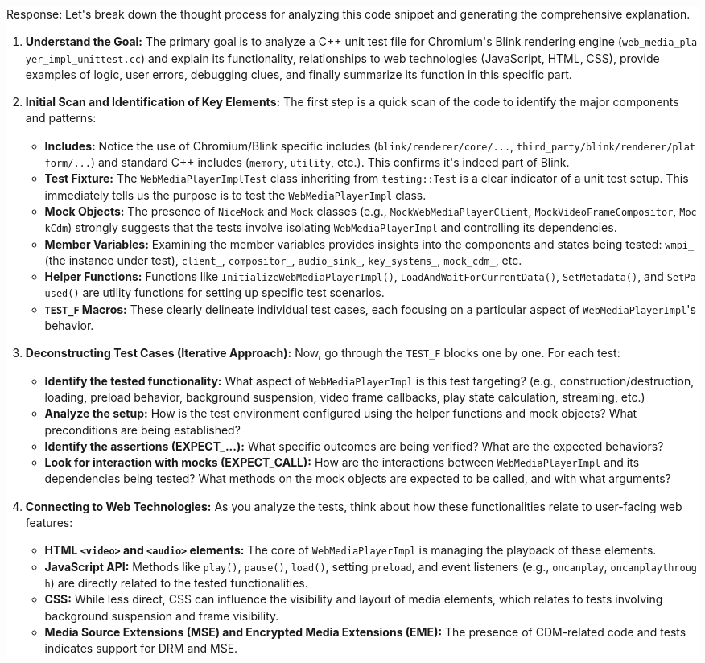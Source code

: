 Response:
Let's break down the thought process for analyzing this code snippet and generating the comprehensive explanation.

1. **Understand the Goal:** The primary goal is to analyze a C++ unit test file for Chromium's Blink rendering engine (`web_media_player_impl_unittest.cc`) and explain its functionality, relationships to web technologies (JavaScript, HTML, CSS), provide examples of logic, user errors, debugging clues, and finally summarize its function in this specific part.

2. **Initial Scan and Identification of Key Elements:**  The first step is a quick scan of the code to identify the major components and patterns:
    * **Includes:**  Notice the use of Chromium/Blink specific includes (`blink/renderer/core/...`, `third_party/blink/renderer/platform/...`) and standard C++ includes (`memory`, `utility`, etc.). This confirms it's indeed part of Blink.
    * **Test Fixture:** The `WebMediaPlayerImplTest` class inheriting from `testing::Test` is a clear indicator of a unit test setup. This immediately tells us the purpose is to test the `WebMediaPlayerImpl` class.
    * **Mock Objects:**  The presence of `NiceMock` and `Mock` classes (e.g., `MockWebMediaPlayerClient`, `MockVideoFrameCompositor`, `MockCdm`) strongly suggests that the tests involve isolating `WebMediaPlayerImpl` and controlling its dependencies.
    * **Member Variables:** Examining the member variables provides insights into the components and states being tested: `wmpi_` (the instance under test), `client_`, `compositor_`, `audio_sink_`, `key_systems_`, `mock_cdm_`, etc.
    * **Helper Functions:**  Functions like `InitializeWebMediaPlayerImpl()`, `LoadAndWaitForCurrentData()`, `SetMetadata()`, and `SetPaused()` are utility functions for setting up specific test scenarios.
    * **`TEST_F` Macros:** These clearly delineate individual test cases, each focusing on a particular aspect of `WebMediaPlayerImpl`'s behavior.

3. **Deconstructing Test Cases (Iterative Approach):**  Now, go through the `TEST_F` blocks one by one. For each test:
    * **Identify the tested functionality:**  What aspect of `WebMediaPlayerImpl` is this test targeting? (e.g., construction/destruction, loading, preload behavior, background suspension, video frame callbacks, play state calculation, streaming, etc.)
    * **Analyze the setup:** How is the test environment configured using the helper functions and mock objects? What preconditions are being established?
    * **Identify the assertions (EXPECT_...):** What specific outcomes are being verified? What are the expected behaviors?
    * **Look for interaction with mocks (EXPECT_CALL):** How are the interactions between `WebMediaPlayerImpl` and its dependencies being tested? What methods on the mock objects are expected to be called, and with what arguments?

4. **Connecting to Web Technologies:** As you analyze the tests, think about how these functionalities relate to user-facing web features:
    * **HTML `<video>` and `<audio>` elements:** The core of `WebMediaPlayerImpl` is managing the playback of these elements.
    * **JavaScript API:**  Methods like `play()`, `pause()`, `load()`, setting `preload`, and event listeners (e.g., `oncanplay`, `oncanplaythrough`) are directly related to the tested functionalities.
    * **CSS:** While less direct, CSS can influence the visibility and layout of media elements, which relates to tests involving background suspension and frame visibility.
    * **Media Source Extensions (MSE) and Encrypted Media Extensions (EME):**  The presence of CDM-related code and tests indicates support for DRM and MSE.
